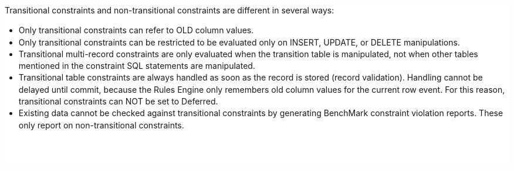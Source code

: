Transitional constraints and non-transitional constraints are different in several ways:

- Only transitional constraints can refer to OLD column values.
- Only transitional constraints can be restricted to be evaluated only on INSERT, UPDATE, or DELETE manipulations.
- Transitional multi-record constraints are only evaluated when the transition table is manipulated, not when other tables mentioned in the constraint SQL statements are manipulated.
- Transitional table constraints are always handled as soon as the record is stored (record validation). Handling cannot be delayed until commit, because the Rules Engine only remembers old column values for the current row event. For this reason, transitional constraints can NOT be set to Deferred.
- Existing data cannot be checked against transitional constraints by generating BenchMark constraint violation reports. These only report on non-transitional constraints.

##  